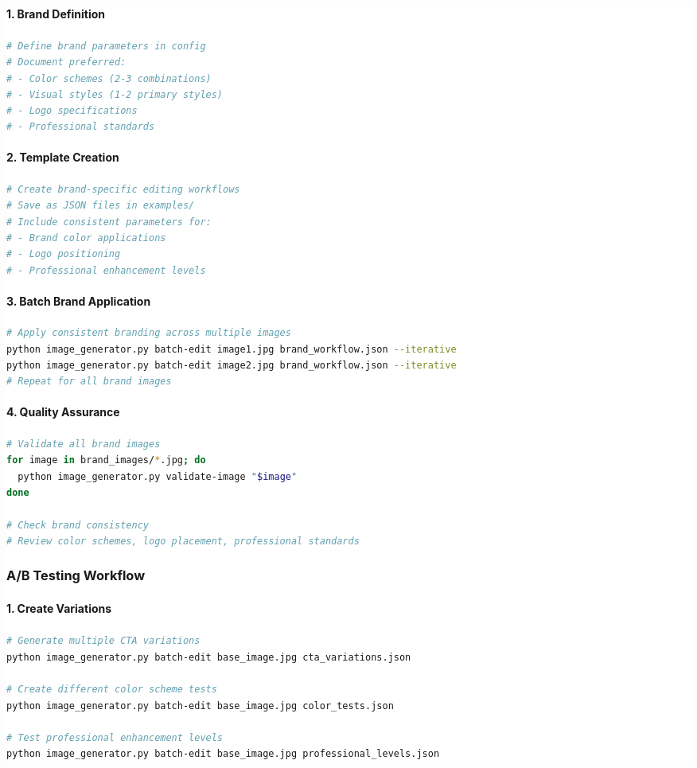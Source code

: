 #### 1. Brand Definition
```bash
# Define brand parameters in config
# Document preferred:
# - Color schemes (2-3 combinations)
# - Visual styles (1-2 primary styles)
# - Logo specifications
# - Professional standards
```

#### 2. Template Creation
```bash
# Create brand-specific editing workflows
# Save as JSON files in examples/
# Include consistent parameters for:
# - Brand color applications
# - Logo positioning
# - Professional enhancement levels
```

#### 3. Batch Brand Application
```bash
# Apply consistent branding across multiple images
python image_generator.py batch-edit image1.jpg brand_workflow.json --iterative
python image_generator.py batch-edit image2.jpg brand_workflow.json --iterative
# Repeat for all brand images
```

#### 4. Quality Assurance
```bash
# Validate all brand images
for image in brand_images/*.jpg; do
  python image_generator.py validate-image "$image"
done

# Check brand consistency
# Review color schemes, logo placement, professional standards
```

### A/B Testing Workflow

#### 1. Create Variations
```bash
# Generate multiple CTA variations
python image_generator.py batch-edit base_image.jpg cta_variations.json

# Create different color scheme tests
python image_generator.py batch-edit base_image.jpg color_tests.json

# Test professional enhancement levels
python image_generator.py batch-edit base_image.jpg professional_levels.json
```

